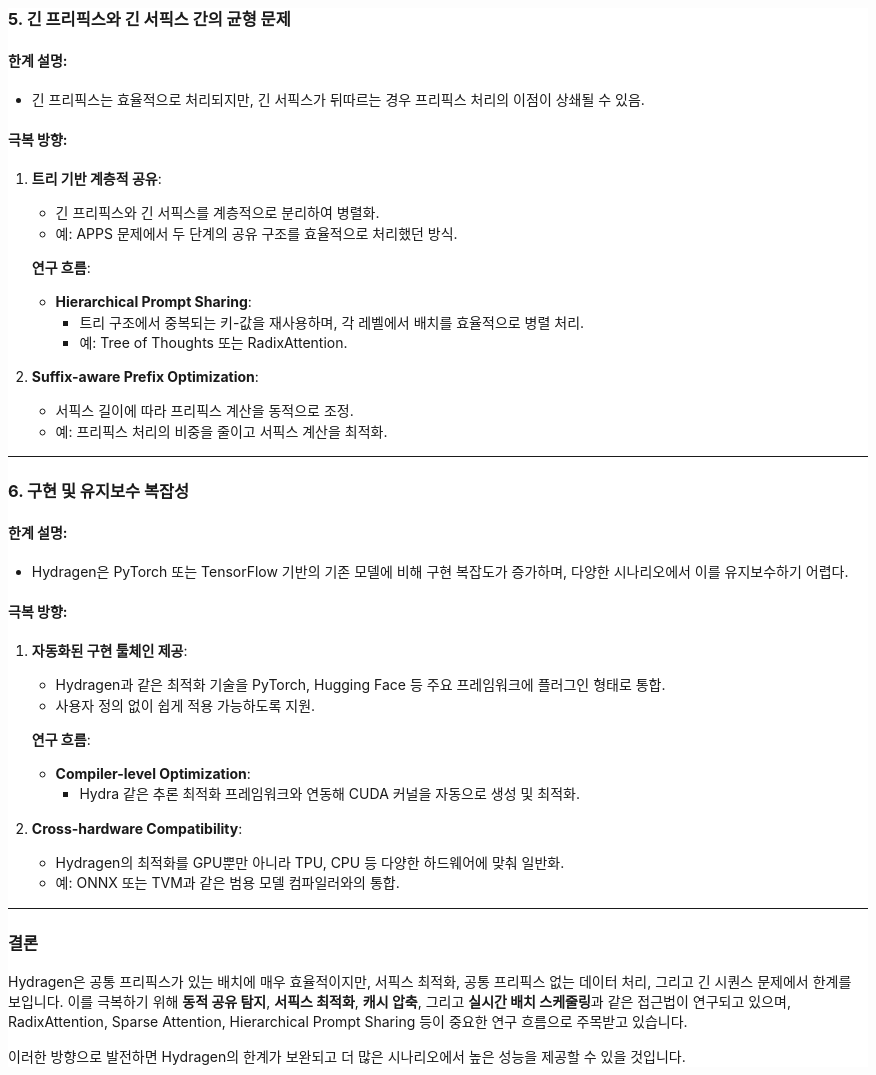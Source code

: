 ### **5. 긴 프리픽스와 긴 서픽스 간의 균형 문제**
#### **한계 설명**:
- 긴 프리픽스는 효율적으로 처리되지만, 긴 서픽스가 뒤따르는 경우 프리픽스 처리의 이점이 상쇄될 수 있음.

#### **극복 방향**:
1. **트리 기반 계층적 공유**:
   - 긴 프리픽스와 긴 서픽스를 계층적으로 분리하여 병렬화.
   - 예: APPS 문제에서 두 단계의 공유 구조를 효율적으로 처리했던 방식.

   **연구 흐름**:
   - **Hierarchical Prompt Sharing**:
     - 트리 구조에서 중복되는 키-값을 재사용하며, 각 레벨에서 배치를 효율적으로 병렬 처리.
     - 예: Tree of Thoughts 또는 RadixAttention.

2. **Suffix-aware Prefix Optimization**:
   - 서픽스 길이에 따라 프리픽스 계산을 동적으로 조정.
   - 예: 프리픽스 처리의 비중을 줄이고 서픽스 계산을 최적화.

---

### **6. 구현 및 유지보수 복잡성**
#### **한계 설명**:
- Hydragen은 PyTorch 또는 TensorFlow 기반의 기존 모델에 비해 구현 복잡도가 증가하며, 다양한 시나리오에서 이를 유지보수하기 어렵다.

#### **극복 방향**:
1. **자동화된 구현 툴체인 제공**:
   - Hydragen과 같은 최적화 기술을 PyTorch, Hugging Face 등 주요 프레임워크에 플러그인 형태로 통합.
   - 사용자 정의 없이 쉽게 적용 가능하도록 지원.

   **연구 흐름**:
   - **Compiler-level Optimization**:
     - Hydra 같은 추론 최적화 프레임워크와 연동해 CUDA 커널을 자동으로 생성 및 최적화.

2. **Cross-hardware Compatibility**:
   - Hydragen의 최적화를 GPU뿐만 아니라 TPU, CPU 등 다양한 하드웨어에 맞춰 일반화.
   - 예: ONNX 또는 TVM과 같은 범용 모델 컴파일러와의 통합.

---

### **결론**
Hydragen은 공통 프리픽스가 있는 배치에 매우 효율적이지만, 서픽스 최적화, 공통 프리픽스 없는 데이터 처리, 그리고 긴 시퀀스 문제에서 한계를 보입니다. 이를 극복하기 위해 **동적 공유 탐지**, **서픽스 최적화**, **캐시 압축**, 그리고 **실시간 배치 스케줄링**과 같은 접근법이 연구되고 있으며, RadixAttention, Sparse Attention, Hierarchical Prompt Sharing 등이 중요한 연구 흐름으로 주목받고 있습니다. 

이러한 방향으로 발전하면 Hydragen의 한계가 보완되고 더 많은 시나리오에서 높은 성능을 제공할 수 있을 것입니다.
